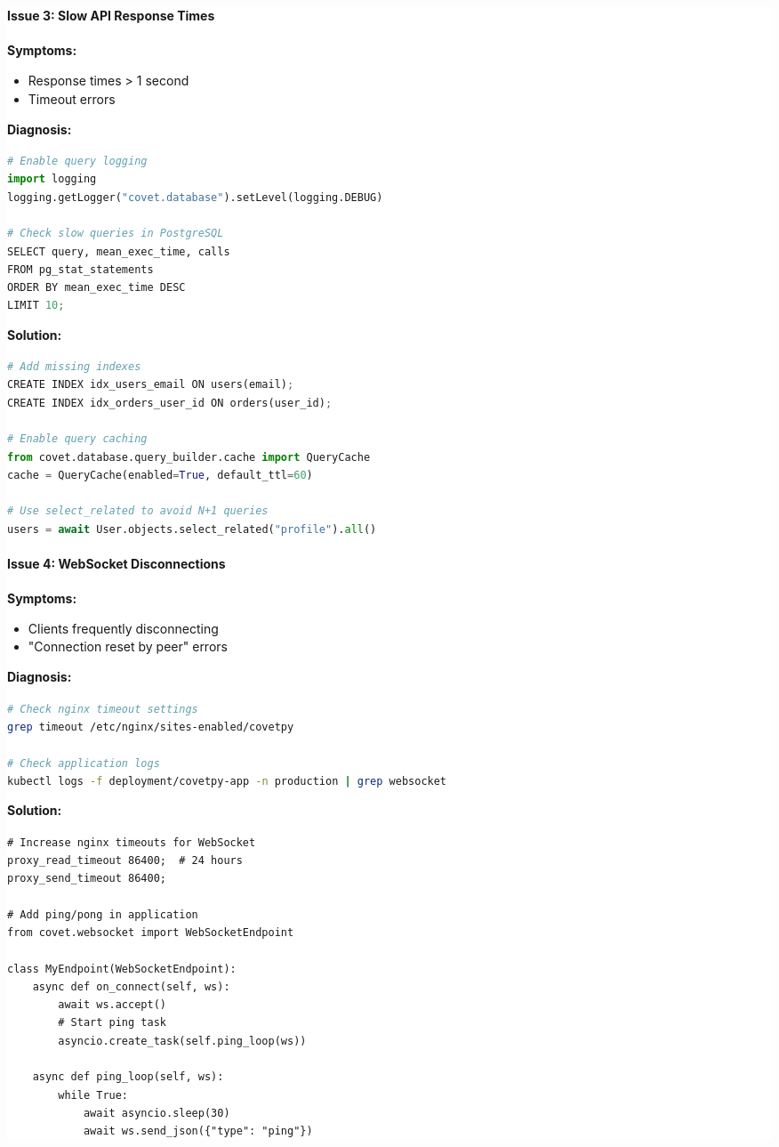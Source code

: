 #### Issue 3: Slow API Response Times

**Symptoms:**
- Response times > 1 second
- Timeout errors

**Diagnosis:**
```python
# Enable query logging
import logging
logging.getLogger("covet.database").setLevel(logging.DEBUG)

# Check slow queries in PostgreSQL
SELECT query, mean_exec_time, calls
FROM pg_stat_statements
ORDER BY mean_exec_time DESC
LIMIT 10;
```

**Solution:**
```python
# Add missing indexes
CREATE INDEX idx_users_email ON users(email);
CREATE INDEX idx_orders_user_id ON orders(user_id);

# Enable query caching
from covet.database.query_builder.cache import QueryCache
cache = QueryCache(enabled=True, default_ttl=60)

# Use select_related to avoid N+1 queries
users = await User.objects.select_related("profile").all()
```

#### Issue 4: WebSocket Disconnections

**Symptoms:**
- Clients frequently disconnecting
- "Connection reset by peer" errors

**Diagnosis:**
```bash
# Check nginx timeout settings
grep timeout /etc/nginx/sites-enabled/covetpy

# Check application logs
kubectl logs -f deployment/covetpy-app -n production | grep websocket
```

**Solution:**
```nginx
# Increase nginx timeouts for WebSocket
proxy_read_timeout 86400;  # 24 hours
proxy_send_timeout 86400;

# Add ping/pong in application
from covet.websocket import WebSocketEndpoint

class MyEndpoint(WebSocketEndpoint):
    async def on_connect(self, ws):
        await ws.accept()
        # Start ping task
        asyncio.create_task(self.ping_loop(ws))

    async def ping_loop(self, ws):
        while True:
            await asyncio.sleep(30)
            await ws.send_json({"type": "ping"})
```
